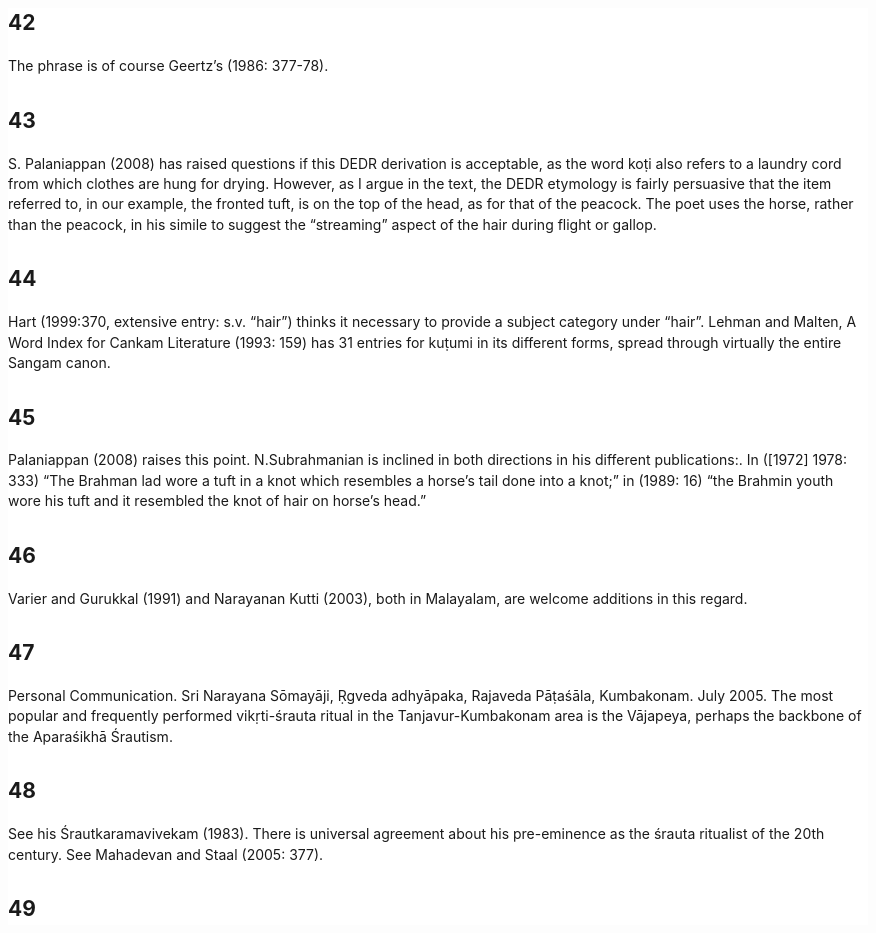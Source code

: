 
## 42

The phrase is of course Geertz’s (1986: 377-78). 


## 43

S. Palaniappan (2008) has raised questions if this DEDR derivation is acceptable, as the word koṭi also refers to a laundry cord from which clothes are hung for drying. However, as I argue in the text, the DEDR etymology is fairly persuasive that the item referred to, in our example, the fronted tuft, is on the top of the head, as for that of the peacock. The poet uses the horse, rather than the peacock, in his simile to suggest the “streaming” aspect of the hair during flight or gallop. 


## 44

Hart (1999:370, extensive entry: s.v. “hair”) thinks it necessary to provide a subject category under “hair”. Lehman and Malten, A Word Index for Cankam Literature (1993: 159) has 31 entries for kuṭumi in its different forms, spread through virtually the entire Sangam canon. 


## 45

Palaniappan (2008) raises this point. N.Subrahmanian is inclined in both directions in his different publications:. In ([1972] 1978: 333) “The Brahman lad wore a tuft in a knot which resembles a horse’s tail done into a knot;” in (1989: 16) “the Brahmin youth wore his tuft and it resembled the knot of hair on horse’s head.” 


## 46

Varier and Gurukkal (1991) and Narayanan Kutti (2003), both in Malayalam, are welcome additions in this regard. 


## 47

Personal Communication. Sri Narayana Sōmayāji, Ṛgveda adhyāpaka, Rajaveda Pāṭaśāla, Kumbakonam. July 2005. The most popular and frequently performed vikṛti-śrauta ritual in the Tanjavur-Kumbakonam area is the Vājapeya, perhaps the backbone of the Aparaśikhā Śrautism. 


## 48

See his Śrautkaramavivekam (1983). There is universal agreement about his pre-eminence as the śrauta ritualist of the 20th century. See Mahadevan and Staal (2005: 377). 


## 49
